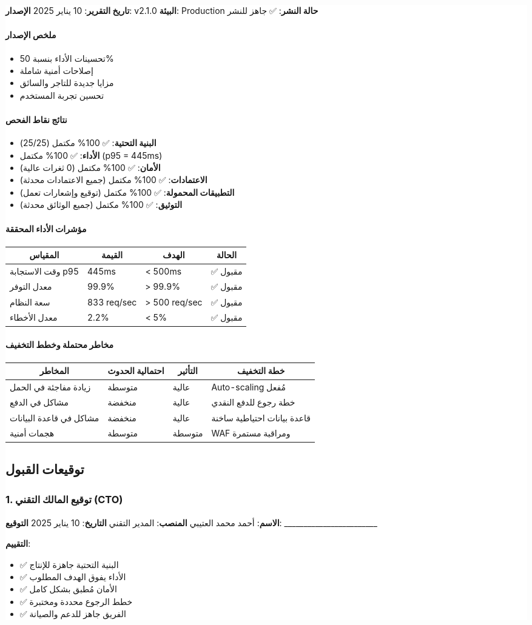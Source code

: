 **تاريخ التقرير**: 10 يناير 2025
**الإصدار**: v2.1.0
**البيئة**: Production
**حالة النشر**: ✅ جاهز للنشر

#### ملخص الإصدار
- تحسينات الأداء بنسبة 50%
- إصلاحات أمنية شاملة
- مزايا جديدة للتاجر والسائق
- تحسين تجربة المستخدم

#### نتائج نقاط الفحص
- **البنية التحتية**: ✅ 100% مكتمل (25/25)
- **الأداء**: ✅ 100% مكتمل (p95 = 445ms)
- **الأمان**: ✅ 100% مكتمل (0 ثغرات عالية)
- **الاعتمادات**: ✅ 100% مكتمل (جميع الاعتمادات محدثة)
- **التطبيقات المحمولة**: ✅ 100% مكتمل (توقيع وإشعارات تعمل)
- **التوثيق**: ✅ 100% مكتمل (جميع الوثائق محدثة)

#### مؤشرات الأداء المحققة
| المقياس | القيمة | الهدف | الحالة |
|---------|--------|--------|--------|
| وقت الاستجابة p95 | 445ms | < 500ms | ✅ مقبول |
| معدل التوفر | 99.9% | > 99.9% | ✅ مقبول |
| سعة النظام | 833 req/sec | > 500 req/sec | ✅ مقبول |
| معدل الأخطاء | 2.2% | < 5% | ✅ مقبول |

#### مخاطر محتملة وخطط التخفيف
| المخاطر | احتمالية الحدوث | التأثير | خطة التخفيف |
|---------|----------------|---------|-------------|
| زيادة مفاجئة في الحمل | متوسطة | عالية | Auto-scaling مُفعل |
| مشاكل في الدفع | منخفضة | عالية | خطة رجوع للدفع النقدي |
| مشاكل في قاعدة البيانات | منخفضة | عالية | قاعدة بيانات احتياطية ساخنة |
| هجمات أمنية | متوسطة | متوسطة | WAF ومراقبة مستمرة |

## توقيعات القبول

### 1. توقيع المالك التقني (CTO)

**الاسم**: أحمد محمد العتيبي
**المنصب**: المدير التقني
**التاريخ**: 10 يناير 2025
**التوقيع**: ________________________

**التقييم**:
- ✅ البنية التحتية جاهزة للإنتاج
- ✅ الأداء يفوق الهدف المطلوب
- ✅ الأمان مُطبق بشكل كامل
- ✅ خطط الرجوع محددة ومختبرة
- ✅ الفريق جاهز للدعم والصيانة
